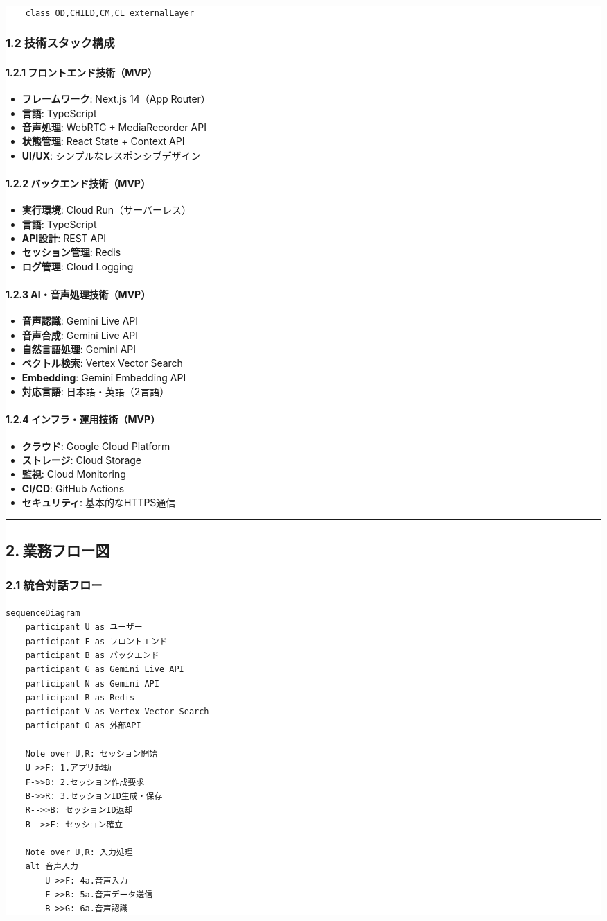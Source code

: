 ```mermaid
    class OD,CHILD,CM,CL externalLayer
```

### 1.2 技術スタック構成

#### 1.2.1 フロントエンド技術（MVP）
- **フレームワーク**: Next.js 14（App Router）
- **言語**: TypeScript
- **音声処理**: WebRTC + MediaRecorder API
- **状態管理**: React State + Context API
- **UI/UX**: シンプルなレスポンシブデザイン

#### 1.2.2 バックエンド技術（MVP）
- **実行環境**: Cloud Run（サーバーレス）
- **言語**: TypeScript
- **API設計**: REST API
- **セッション管理**: Redis
- **ログ管理**: Cloud Logging

#### 1.2.3 AI・音声処理技術（MVP）
- **音声認識**: Gemini Live API
- **音声合成**: Gemini Live API
- **自然言語処理**: Gemini API
- **ベクトル検索**: Vertex Vector Search
- **Embedding**: Gemini Embedding API
- **対応言語**: 日本語・英語（2言語）

#### 1.2.4 インフラ・運用技術（MVP）
- **クラウド**: Google Cloud Platform
- **ストレージ**: Cloud Storage
- **監視**: Cloud Monitoring
- **CI/CD**: GitHub Actions
- **セキュリティ**: 基本的なHTTPS通信

---

## 2. 業務フロー図

### 2.1 統合対話フロー

```mermaid
sequenceDiagram
    participant U as ユーザー
    participant F as フロントエンド
    participant B as バックエンド
    participant G as Gemini Live API
    participant N as Gemini API
    participant R as Redis
    participant V as Vertex Vector Search
    participant O as 外部API
    
    Note over U,R: セッション開始
    U->>F: 1.アプリ起動
    F->>B: 2.セッション作成要求
    B->>R: 3.セッションID生成・保存
    R-->>B: セッションID返却
    B-->>F: セッション確立
    
    Note over U,R: 入力処理
    alt 音声入力
        U->>F: 4a.音声入力
        F->>B: 5a.音声データ送信
        B->>G: 6a.音声認識
```